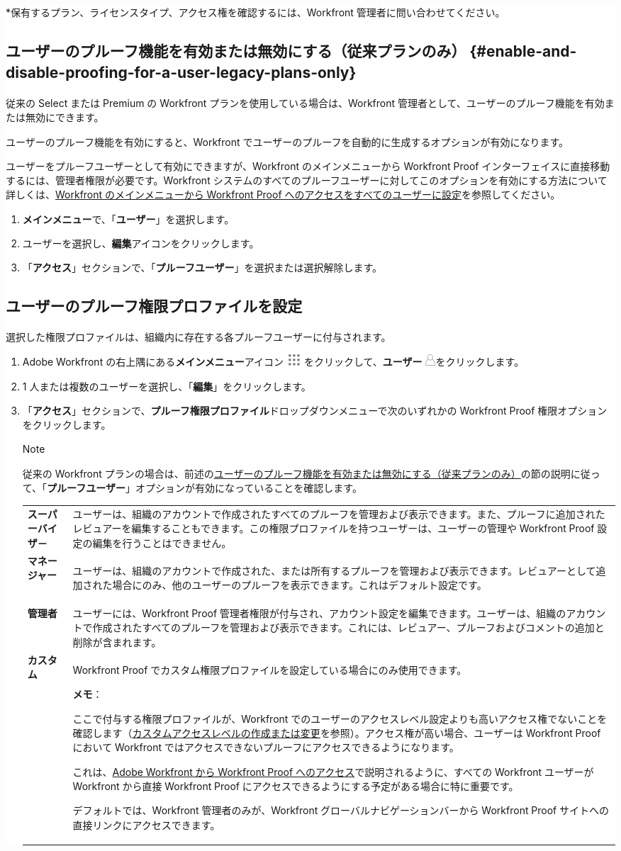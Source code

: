 &#42;保有するプラン、ライセンスタイプ、アクセス権を確認するには、Workfront 管理者に問い合わせてください。

## ユーザーのプルーフ機能を有効または無効にする（従来プランのみ） {#enable-and-disable-proofing-for-a-user-legacy-plans-only}

従来の Select または Premium の Workfront プランを使用している場合は、Workfront 管理者として、ユーザーのプルーフ機能を有効または無効にできます。

ユーザーのプルーフ機能を有効にすると、Workfront でユーザーのプルーフを自動的に生成するオプションが有効になります。

ユーザーをプルーフユーザーとして有効にできますが、Workfront のメインメニューから Workfront Proof インターフェイスに直接移動するには、管理者権限が必要です。Workfront システムのすべてのプルーフユーザーに対してこのオプションを有効にする方法について詳しくは、[Workfront のメインメニューから Workfront Proof へのアクセスをすべてのユーザーに設定](#configure-workfront-proof-access-via-workfront-main-menu-for-all-users)を参照してください。

1. **メインメニュー**&#x200B;で、「**ユーザー**」を選択します。

1. ユーザーを選択し、**編集**&#x200B;アイコンをクリックします。
1. 「**アクセス**」セクションで、「**プルーフユーザー**」を選択または選択解除します。

## ユーザーのプルーフ権限プロファイルを設定

選択した権限プロファイルは、組織内に存在する各プルーフユーザーに付与されます。

1. Adobe Workfront の右上隅にある&#x200B;**メインメニュー**&#x200B;アイコン ![](assets/main-menu-icon.png) をクリックして、**ユーザー**![](assets/users-icon-in-main-menu.png)をクリックします。
1. 1 人または複数のユーザーを選択し、「**編集**」をクリックします。

1. 「**アクセス**」セクションで、**プルーフ権限プロファイル**&#x200B;ドロップダウンメニューで次のいずれかの Workfront Proof 権限オプションをクリックします。

   >[!NOTE]
   >
   >従来の Workfront プランの場合は、前述の[ユーザーのプルーフ機能を有効または無効にする（従来プランのみ）](#enable-and-disable-proofing-for-a-user-legacy-plans-only)の節の説明に従って、「**プルーフユーザー**」オプションが有効になっていることを確認します。

   <table style="table-layout:auto"> 
    <col> 
    <col> 
    <tbody> 
     <tr> 
      <td role="rowheader"><strong>スーパーバイザ－</strong> </td> 
      <td>ユーザーは、組織のアカウントで作成されたすべてのプルーフを管理および表示できます。また、プルーフに追加されたレビュアーを編集することもできます。この権限プロファイルを持つユーザーは、ユーザーの管理や Workfront Proof 設定の編集を行うことはできません。</td> 
     </tr> 
     <tr> 
      <td role="rowheader"><strong>マネージャー</strong> </td> 
      <td> <p> ユーザーは、組織のアカウントで作成された、または所有するプルーフを管理および表示できます。レビュアーとして追加された場合にのみ、他のユーザーのプルーフを表示できます。これはデフォルト設定です。 </p> </td> 
     </tr> 
     <tr> 
      <td role="rowheader"><strong>管理者</strong> </td> 
      <td> ユーザーには、Workfront Proof 管理者権限が付与され、アカウント設定を編集できます。ユーザーは、組織のアカウントで作成されたすべてのプルーフを管理および表示できます。これには、レビュアー、プルーフおよびコメントの追加と削除が含まれます。</td> 
     </tr> 
     <tr> 
      <td role="rowheader"><strong>カスタム</strong> </td> 
      <td> <p>Workfront Proof でカスタム権限プロファイルを設定している場合にのみ使用できます。</p> <p><b>メモ</b>：  <p>ここで付与する権限プロファイルが、Workfront でのユーザーのアクセスレベル設定よりも高いアクセス権でないことを確認します（<a href="../../../administration-and-setup/add-users/configure-and-grant-access/create-modify-access-levels.md" class="MCXref xref">カスタムアクセスレベルの作成または変更</a>を参照）。アクセス権が高い場合、ユーザーは Workfront Proof において Workfront ではアクセスできないプルーフにアクセスできるようになります。</p> <p>これは、<a href="../../../review-and-approve-work/proofing/managing-proofs-within-workfront/access-wf-proof-in-workfront.md" class="MCXref xref">Adobe Workfront から Workfront Proof へのアクセス</a>で説明されるように、すべての Workfront ユーザーが Workfront から直接 Workfront Proof にアクセスできるようにする予定がある場合に特に重要です。</p> <p>デフォルトでは、Workfront 管理者のみが、Workfront グローバルナビゲーションバーから Workfront Proof サイトへの直接リンクにアクセスできます。</p> </p> </td> 
     </tr> 
    </tbody> 